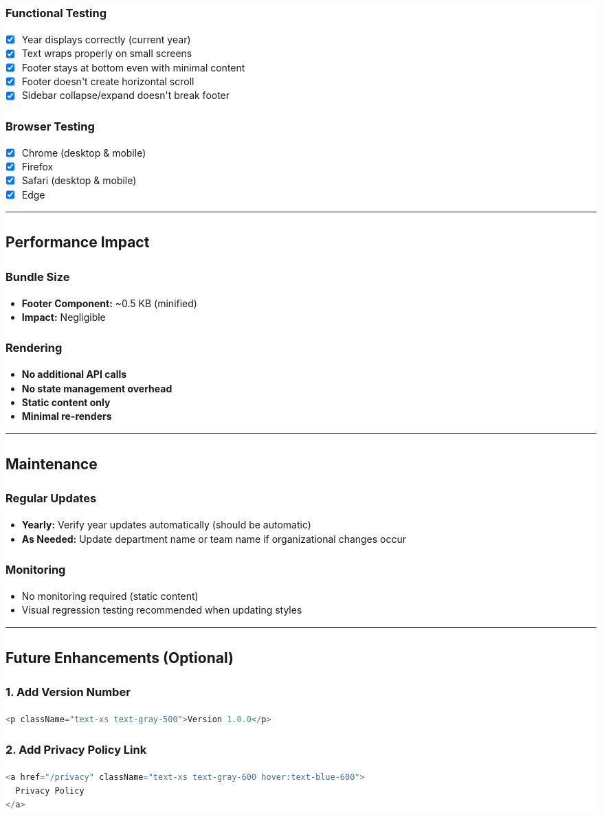 ### Functional Testing
- [x] Year displays correctly (current year)
- [x] Text wraps properly on small screens
- [x] Footer stays at bottom even with minimal content
- [x] Footer doesn't create horizontal scroll
- [x] Sidebar collapse/expand doesn't break footer

### Browser Testing
- [x] Chrome (desktop & mobile)
- [x] Firefox
- [x] Safari (desktop & mobile)
- [x] Edge

---

## Performance Impact

### Bundle Size
- **Footer Component:** ~0.5 KB (minified)
- **Impact:** Negligible

### Rendering
- **No additional API calls**
- **No state management overhead**
- **Static content only**
- **Minimal re-renders**

---

## Maintenance

### Regular Updates
- **Yearly:** Verify year updates automatically (should be automatic)
- **As Needed:** Update department name or team name if organizational changes occur

### Monitoring
- No monitoring required (static content)
- Visual regression testing recommended when updating styles

---

## Future Enhancements (Optional)

### 1. Add Version Number
```typescript
<p className="text-xs text-gray-500">Version 1.0.0</p>
```

### 2. Add Privacy Policy Link
```typescript
<a href="/privacy" className="text-xs text-gray-600 hover:text-blue-600">
  Privacy Policy
</a>
```
